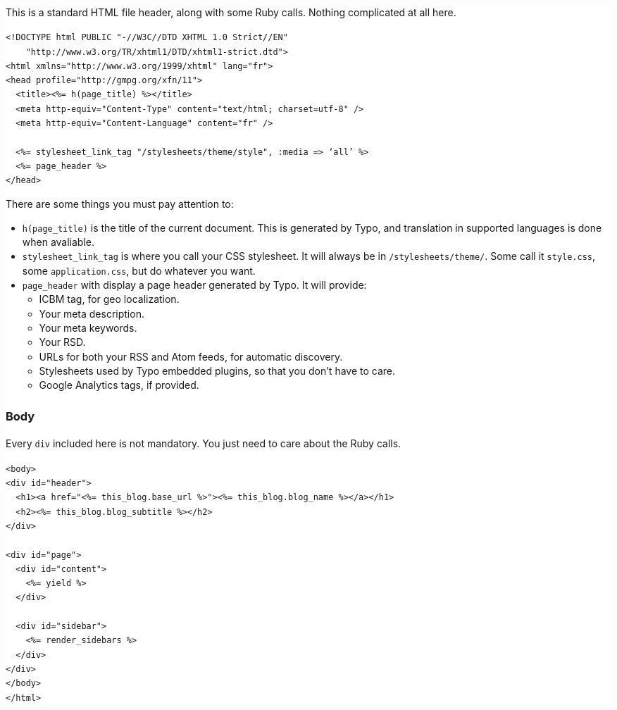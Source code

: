 This is a standard HTML file header, along with some Ruby calls. Nothing
complicated at all here.

    <!DOCTYPE html PUBLIC "-//W3C//DTD XHTML 1.0 Strict//EN"
        "http://www.w3.org/TR/xhtml1/DTD/xhtml1-strict.dtd">
    <html xmlns="http://www.w3.org/1999/xhtml" lang="fr">
    <head profile="http://gmpg.org/xfn/11">
      <title><%= h(page_title) %></title>
      <meta http-equiv="Content-Type" content="text/html; charset=utf-8" />
      <meta http-equiv="Content-Language" content="fr" />

      <%= stylesheet_link_tag "/stylesheets/theme/style", :media => ‘all’ %>
      <%= page_header %>
    </head>

There are some things you must pay attention to:

-   `h(page_title)` is the title of the current document. This is
    generated by Typo, and translation in supported languages is done
    when avaliable.
-   `stylesheet_link_tag` is where you call your CSS stylesheet. It will
    always be in `/stylesheets/theme/`. Some call it `style.css`, some
    `application.css`, but do whatever you want.
-   `page_header` with display a page header generated by Typo. It will
    provide:
    -   ICBM tag, for geo localization.
    -   Your meta description.
    -   Your meta keywords.
    -   Your RSD.
    -   URLs for both your RSS and Atom feeds, for automatic discovery.
    -   Stylesheets used by Typo embedded plugins, so that you don’t
        have to care.
    -   Google Analytics tags, if provided.

<a name="createasimplethemebody"></a>

### Body

Every `div` included here is not mandatory. You just need to care about
the Ruby calls.

    <body>
    <div id="header">
      <h1><a href="<%= this_blog.base_url %>"><%= this_blog.blog_name %></a></h1>
      <h2><%= this_blog.blog_subtitle %></h2>
    </div>

    <div id="page">
      <div id="content">
        <%= yield %>
      </div>

      <div id="sidebar">
        <%= render_sidebars %>
      </div>
    </div>
    </body>
    </html>
